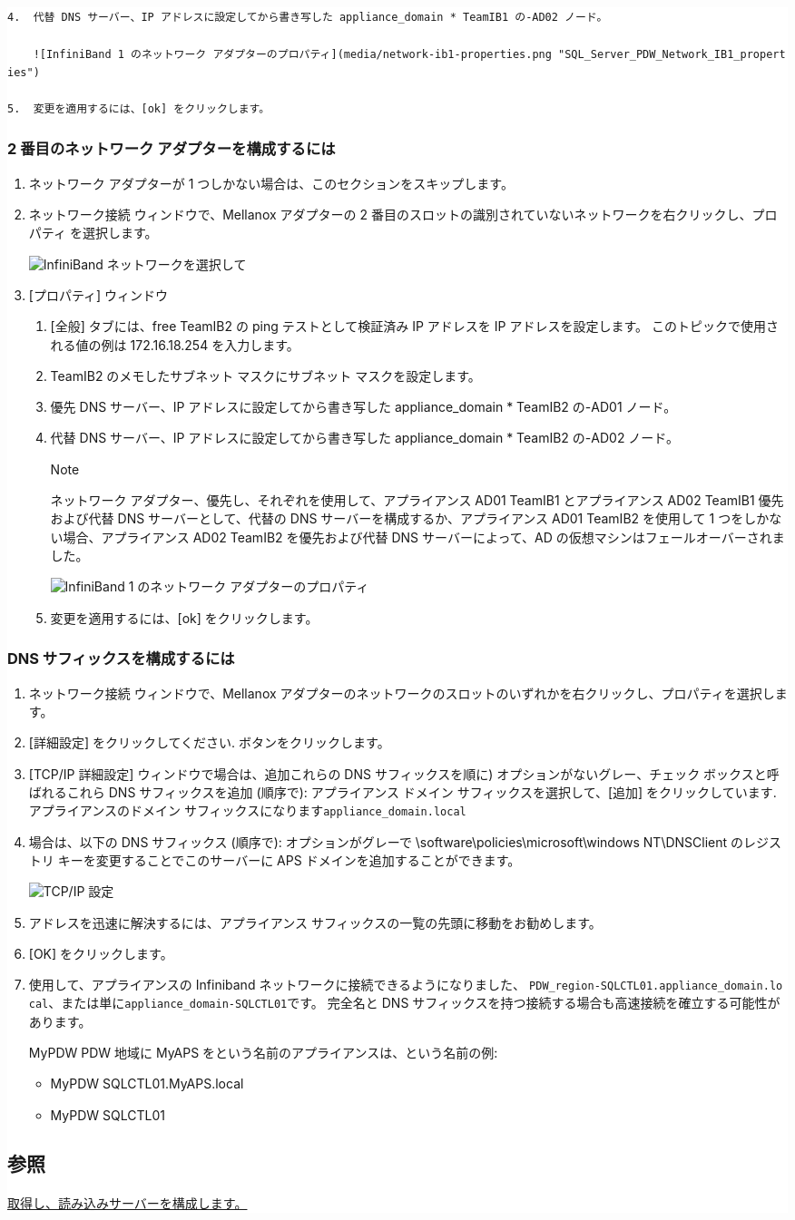     4.  代替 DNS サーバー、IP アドレスに設定してから書き写した appliance_domain * TeamIB1 の-AD02 ノード。  
  
        ![InfiniBand 1 のネットワーク アダプターのプロパティ](media/network-ib1-properties.png "SQL_Server_PDW_Network_IB1_properties")  
  
    5.  変更を適用するには、[ok] をクリックします。  
  
### <a name="to-configure-the-second-network-adapter"></a>2 番目のネットワーク アダプターを構成するには  
  
1.  ネットワーク アダプターが 1 つしかない場合は、このセクションをスキップします。  
  
2.  ネットワーク接続 ウィンドウで、Mellanox アダプターの 2 番目のスロットの識別されていないネットワークを右クリックし、プロパティ を選択します。  
  
    ![InfiniBand ネットワークを選択して](media/network-connections.png "InfiniBand ネットワークの選択")  
  
3.  [プロパティ] ウィンドウ  
  
    1.  [全般] タブには、free TeamIB2 の ping テストとして検証済み IP アドレスを IP アドレスを設定します。 このトピックで使用される値の例は 172.16.18.254 を入力します。  
  
    2.  TeamIB2 のメモしたサブネット マスクにサブネット マスクを設定します。  
  
    3.  優先 DNS サーバー、IP アドレスに設定してから書き写した appliance_domain * TeamIB2 の-AD01 ノード。  
  
    4.  代替 DNS サーバー、IP アドレスに設定してから書き写した appliance_domain * TeamIB2 の-AD02 ノード。  
  
        > [!NOTE]  
        > ネットワーク アダプター、優先し、それぞれを使用して、アプライアンス AD01 TeamIB1 とアプライアンス AD02 TeamIB1 優先および代替 DNS サーバーとして、代替の DNS サーバーを構成するか、アプライアンス AD01 TeamIB2 を使用して 1 つをしかない場合、アプライアンス AD02 TeamIB2 を優先および代替 DNS サーバーによって、AD の仮想マシンはフェールオーバーされました。  
  
        ![InfiniBand 1 のネットワーク アダプターのプロパティ](media/network-ib1-properties.png "InfiniBand 1 のネットワーク アダプターのプロパティ")  
  
    5.  変更を適用するには、[ok] をクリックします。  
  
### <a name="to-configure-the-dns-suffix"></a>DNS サフィックスを構成するには  
  
1.  ネットワーク接続 ウィンドウで、Mellanox アダプターのネットワークのスロットのいずれかを右クリックし、プロパティを選択します。  
  
2.  [詳細設定] をクリックしてください. ボタンをクリックします。  
  
3.  [TCP/IP 詳細設定] ウィンドウで場合は、追加これらの DNS サフィックスを順に) オプションがないグレー、チェック ボックスと呼ばれるこれら DNS サフィックスを追加 (順序で): アプライアンス ドメイン サフィックスを選択して、[追加] をクリックしています. アプライアンスのドメイン サフィックスになります`appliance_domain.local`  
  
4.  場合は、以下の DNS サフィックス (順序で): オプションがグレーで \software\policies\microsoft\windows NT\DNSClient のレジストリ キーを変更することでこのサーバーに APS ドメインを追加することができます。  
  
    ![TCP/IP 設定](media/network-tcpip.png "TCP/IP 設定")  
  
5.  アドレスを迅速に解決するには、アプライアンス サフィックスの一覧の先頭に移動をお勧めします。  
  
6.  [OK] をクリックします。  
  
7.  使用して、アプライアンスの Infiniband ネットワークに接続できるようになりました、 `PDW_region-SQLCTL01.appliance_domain.local`、または単に`appliance_domain-SQLCTL01`です。 完全名と DNS サフィックスを持つ接続する場合も高速接続を確立する可能性があります。  
  
    MyPDW PDW 地域に MyAPS をという名前のアプライアンスは、という名前の例:  
  
    -   MyPDW SQLCTL01.MyAPS.local  
  
    -   MyPDW SQLCTL01  
  
## <a name="see-also"></a>参照  
[取得し、読み込みサーバーを構成します。](acquire-and-configure-loading-server.md)  
  
